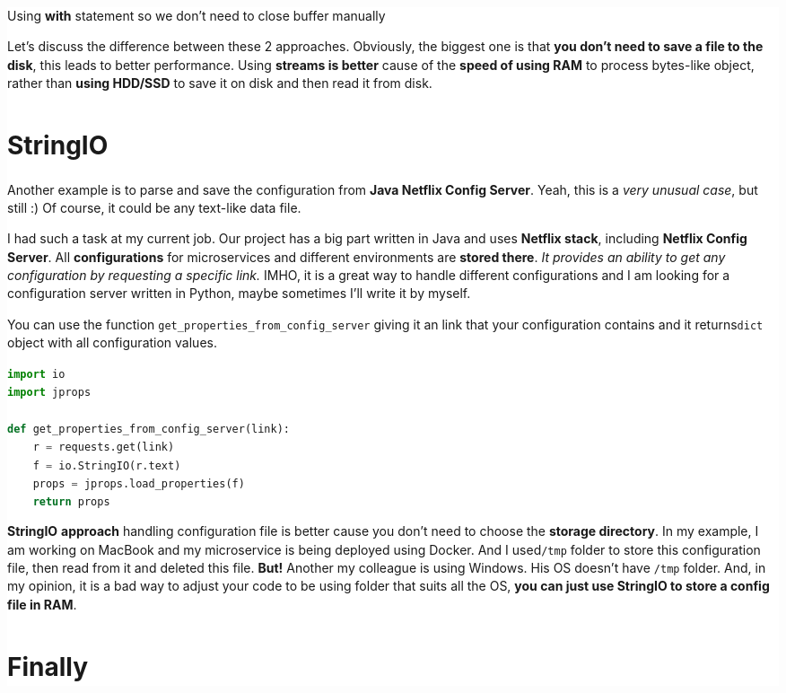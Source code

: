 


<iframe src="https://medium.com/media/9151efc8a6f0686eccbe4643535ed4d5" allowfullscreen="" frameborder="0" height="315" width="680" title="IO file from Unsplash and send it to Telegram bot" class="t u v hr ak" scrolling="auto" style="box-sizing: inherit; position: absolute; top: 0px; left: 0px; width: 680px; height: 315px;"></iframe>

Using **with** statement so we don’t need to close buffer manually

Let’s discuss the difference between these 2 approaches. Obviously, the biggest one is that **you don’t need to save a file to the disk**, this leads to better performance. Using **streams is better** cause of the **speed of using RAM** to process bytes-like object, rather than **using HDD/SSD** to save it on disk and then read it from disk.

# StringIO

Another example is to parse and save the configuration from **Java Netflix Config Server**. Yeah, this is a *very unusual case*, but still :) Of course, it could be any text-like data file.

I had such a task at my current job. Our project has a big part written in Java and uses **Netflix stack**, including **Netflix Config Server**. All **configurations** for microservices and different environments are **stored there**. *It provides an ability to get any configuration by requesting a specific link.* IMHO, it is a great way to handle different configurations and I am looking for a configuration server written in Python, maybe sometimes I’ll write it by myself.

You can use the function `get_properties_from_config_server` giving it an link that your configuration contains and it returns`dict` object with all configuration values.

```python
import io
import jprops

def get_properties_from_config_server(link):
    r = requests.get(link)
    f = io.StringIO(r.text)
    props = jprops.load_properties(f)
    return props
```



<iframe src="https://medium.com/media/fa9ce4d2b389e1e0e8bff9f43d6ec9c7" allowfullscreen="" frameborder="0" height="212" width="680" title="IO file from Config Server and parse it" class="t u v hr ak" scrolling="auto" style="box-sizing: inherit; position: absolute; top: 0px; left: 0px; width: 680px; height: 212px;"></iframe>

**StringIO** **approach** handling configuration file is better cause you don’t need to choose the **storage directory**. In my example, I am working on MacBook and my microservice is being deployed using Docker. And I used`/tmp` folder to store this configuration file, then read from it and deleted this file. **But!** Another my colleague is using Windows. His OS doesn’t have `/tmp` folder. And, in my opinion, it is a bad way to adjust your code to be using folder that suits all the OS, **you can just use StringIO to store a config file in RAM**.

# Finally
